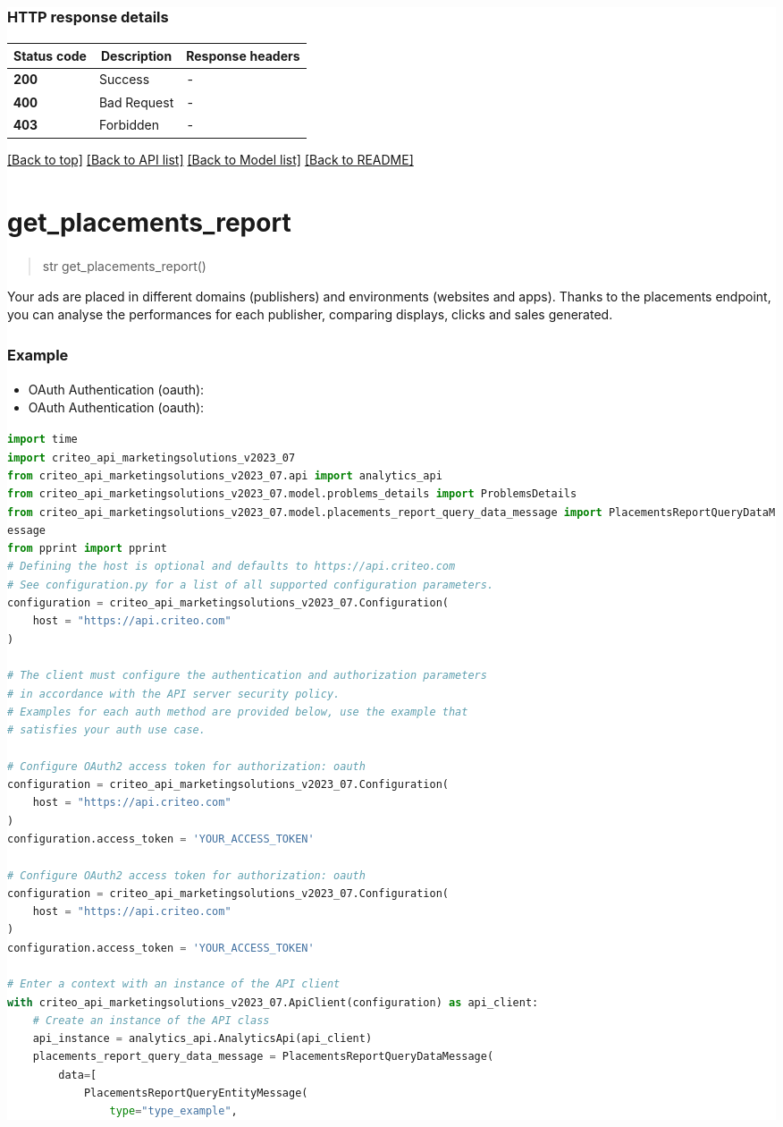 
### HTTP response details

| Status code | Description | Response headers |
|-------------|-------------|------------------|
**200** | Success |  -  |
**400** | Bad Request |  -  |
**403** | Forbidden |  -  |

[[Back to top]](#) [[Back to API list]](../README.md#documentation-for-api-endpoints) [[Back to Model list]](../README.md#documentation-for-models) [[Back to README]](../README.md)

# **get_placements_report**
> str get_placements_report()



Your ads are placed in different domains (publishers) and environments (websites and apps). Thanks to the placements endpoint, you can analyse the performances for each publisher, comparing displays, clicks and sales generated.

### Example

* OAuth Authentication (oauth):
* OAuth Authentication (oauth):

```python
import time
import criteo_api_marketingsolutions_v2023_07
from criteo_api_marketingsolutions_v2023_07.api import analytics_api
from criteo_api_marketingsolutions_v2023_07.model.problems_details import ProblemsDetails
from criteo_api_marketingsolutions_v2023_07.model.placements_report_query_data_message import PlacementsReportQueryDataMessage
from pprint import pprint
# Defining the host is optional and defaults to https://api.criteo.com
# See configuration.py for a list of all supported configuration parameters.
configuration = criteo_api_marketingsolutions_v2023_07.Configuration(
    host = "https://api.criteo.com"
)

# The client must configure the authentication and authorization parameters
# in accordance with the API server security policy.
# Examples for each auth method are provided below, use the example that
# satisfies your auth use case.

# Configure OAuth2 access token for authorization: oauth
configuration = criteo_api_marketingsolutions_v2023_07.Configuration(
    host = "https://api.criteo.com"
)
configuration.access_token = 'YOUR_ACCESS_TOKEN'

# Configure OAuth2 access token for authorization: oauth
configuration = criteo_api_marketingsolutions_v2023_07.Configuration(
    host = "https://api.criteo.com"
)
configuration.access_token = 'YOUR_ACCESS_TOKEN'

# Enter a context with an instance of the API client
with criteo_api_marketingsolutions_v2023_07.ApiClient(configuration) as api_client:
    # Create an instance of the API class
    api_instance = analytics_api.AnalyticsApi(api_client)
    placements_report_query_data_message = PlacementsReportQueryDataMessage(
        data=[
            PlacementsReportQueryEntityMessage(
                type="type_example",
```
